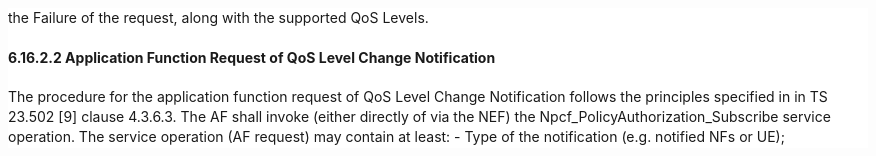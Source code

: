 the Failure of the request, along with the supported QoS Levels.
#### 6.16.2.2 Application Function Request of QoS Level Change Notification
The procedure for the application function request of QoS Level Change
Notification follows the principles specified in in TS 23.502 [9] clause
4.3.6.3.
The AF shall invoke (either directly of via the NEF) the
Npcf_PolicyAuthorization_Subscribe service operation. The service operation
(AF request) may contain at least:
\- Type of the notification (e.g. notified NFs or UE);
